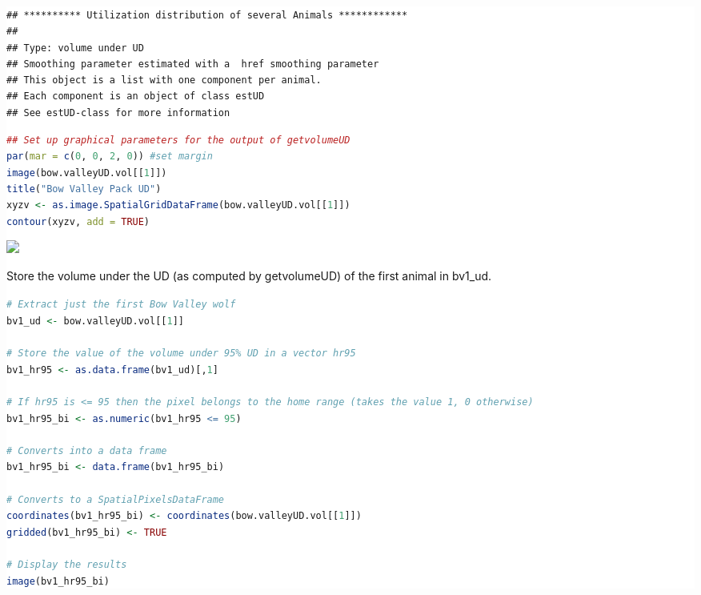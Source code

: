     ## ********** Utilization distribution of several Animals ************
    ## 
    ## Type: volume under UD
    ## Smoothing parameter estimated with a  href smoothing parameter
    ## This object is a list with one component per animal.
    ## Each component is an object of class estUD
    ## See estUD-class for more information

``` r
## Set up graphical parameters for the output of getvolumeUD 
par(mar = c(0, 0, 2, 0)) #set margin
image(bow.valleyUD.vol[[1]])
title("Bow Valley Pack UD") 
xyzv <- as.image.SpatialGridDataFrame(bow.valleyUD.vol[[1]]) 
contour(xyzv, add = TRUE)
```

![](README_files/figure-gfm/unnamed-chunk-4-2.png)

Store the volume under the UD (as computed by getvolumeUD) of the first
animal in bv1_ud.

``` r
# Extract just the first Bow Valley wolf
bv1_ud <- bow.valleyUD.vol[[1]]

# Store the value of the volume under 95% UD in a vector hr95 
bv1_hr95 <- as.data.frame(bv1_ud)[,1] 

# If hr95 is <= 95 then the pixel belongs to the home range (takes the value 1, 0 otherwise)
bv1_hr95_bi <- as.numeric(bv1_hr95 <= 95) 

# Converts into a data frame 
bv1_hr95_bi <- data.frame(bv1_hr95_bi) 

# Converts to a SpatialPixelsDataFrame 
coordinates(bv1_hr95_bi) <- coordinates(bow.valleyUD.vol[[1]])
gridded(bv1_hr95_bi) <- TRUE 

# Display the results 
image(bv1_hr95_bi)
```
